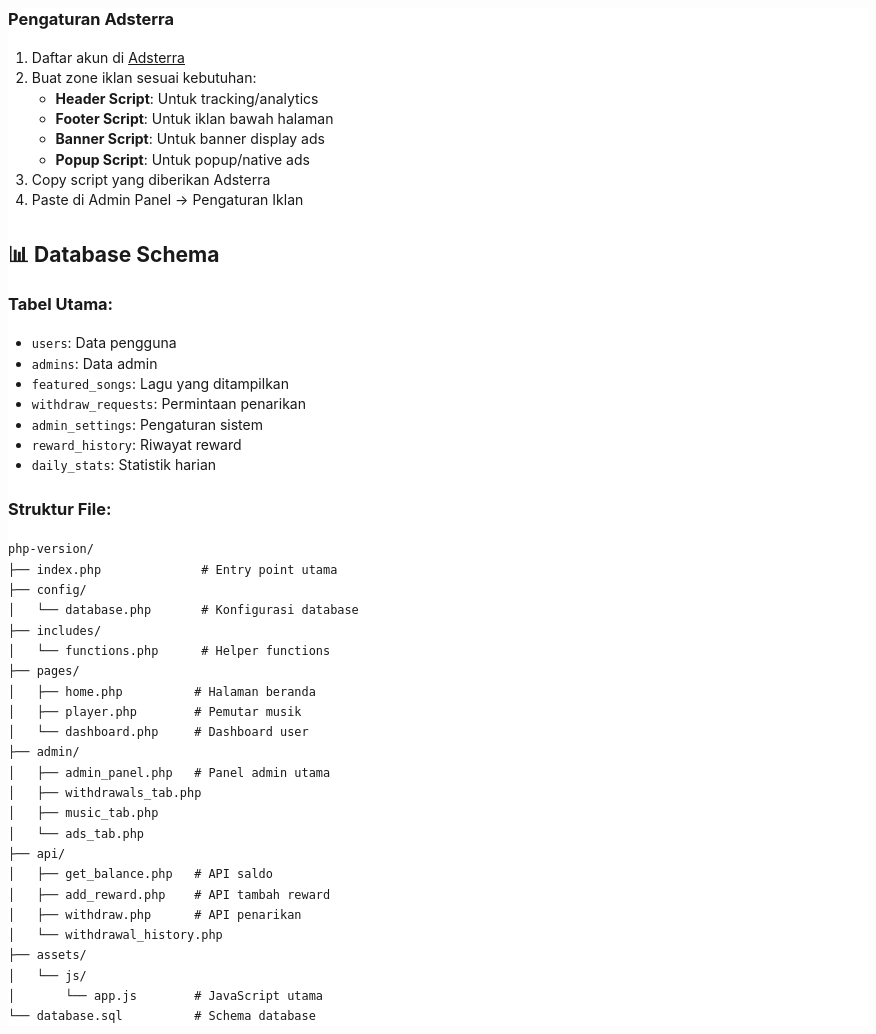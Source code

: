 ### Pengaturan Adsterra

1. Daftar akun di [Adsterra](https://adsterra.com/)
2. Buat zone iklan sesuai kebutuhan:
   - **Header Script**: Untuk tracking/analytics
   - **Footer Script**: Untuk iklan bawah halaman
   - **Banner Script**: Untuk banner display ads
   - **Popup Script**: Untuk popup/native ads
3. Copy script yang diberikan Adsterra
4. Paste di Admin Panel → Pengaturan Iklan

## 📊 Database Schema

### Tabel Utama:
- `users`: Data pengguna
- `admins`: Data admin
- `featured_songs`: Lagu yang ditampilkan
- `withdraw_requests`: Permintaan penarikan
- `admin_settings`: Pengaturan sistem
- `reward_history`: Riwayat reward
- `daily_stats`: Statistik harian

### Struktur File:
```
php-version/
├── index.php              # Entry point utama
├── config/
│   └── database.php       # Konfigurasi database
├── includes/
│   └── functions.php      # Helper functions
├── pages/
│   ├── home.php          # Halaman beranda
│   ├── player.php        # Pemutar musik
│   └── dashboard.php     # Dashboard user
├── admin/
│   ├── admin_panel.php   # Panel admin utama
│   ├── withdrawals_tab.php
│   ├── music_tab.php
│   └── ads_tab.php
├── api/
│   ├── get_balance.php   # API saldo
│   ├── add_reward.php    # API tambah reward
│   ├── withdraw.php      # API penarikan
│   └── withdrawal_history.php
├── assets/
│   └── js/
│       └── app.js        # JavaScript utama
└── database.sql          # Schema database
```
